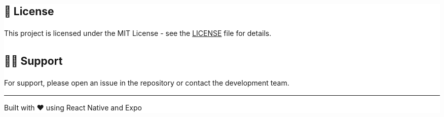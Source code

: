 ## 📄 License

This project is licensed under the MIT License - see the [LICENSE](LICENSE) file for details.

## 🙋‍♂️ Support

For support, please open an issue in the repository or contact the development team.

---

Built with ❤️ using React Native and Expo 